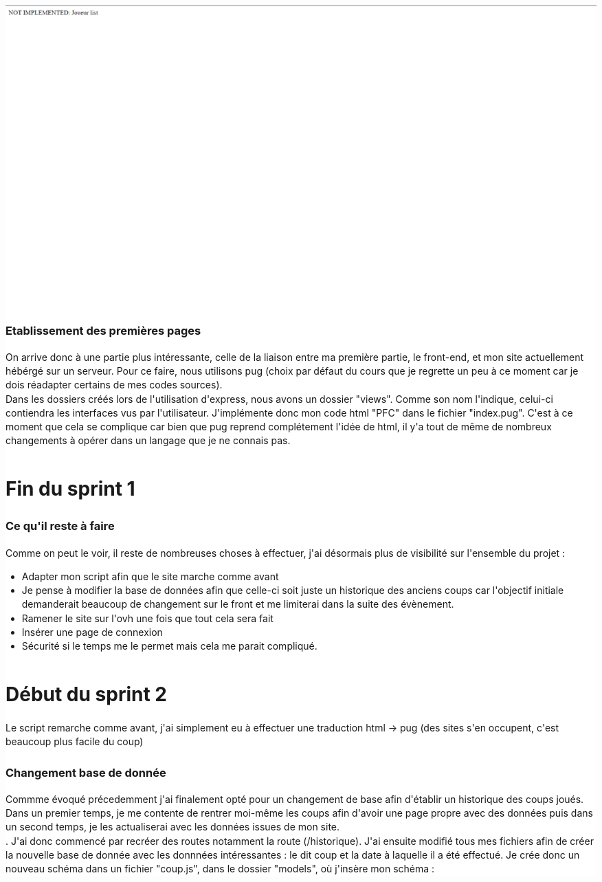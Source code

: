  <img src="https://raw.githubusercontent.com/do-it-ecm/promo-2022-2023/main/Barbe-Gabriel/pok/Images/routes.png" alt='routes'/>

### Etablissement des premières pages 

On arrive donc à une partie plus intéressante, celle de la liaison entre ma première partie, le front-end, et mon site actuellement hébérgé sur un serveur. 
Pour ce faire, nous utilisons pug (choix par défaut du cours que je regrette un peu à ce moment car je dois réadapter certains de mes codes sources).<br>
Dans les dossiers créés lors de l'utilisation d'express, nous avons un dossier "views". Comme son nom l'indique, celui-ci contiendra les interfaces vus par l'utilisateur. J'implémente donc mon code html "PFC" dans le fichier "index.pug". C'est à ce moment que cela se complique car bien que pug reprend complétement l'idée de html, il y'a tout de même de nombreux changements à opérer dans un langage que je ne connais pas. 

# Fin du sprint 1 
### Ce qu'il reste à faire 
Comme on peut le voir, il reste de nombreuses choses à effectuer, j'ai désormais plus de visibilité sur l'ensemble du projet : 
- Adapter mon script afin que le site marche comme avant
- Je pense à modifier la base de données afin que celle-ci soit juste un historique des anciens coups car l'objectif initiale demanderait beaucoup de changement sur le front et me limiterai dans la suite des évènement. 
- Ramener le site sur l'ovh une fois que tout cela sera fait 
- Insérer une page de connexion
- Sécurité si le temps me le permet mais cela me parait compliqué. 

# Début du sprint 2 
Le script remarche comme avant, j'ai simplement eu à effectuer une traduction html -> pug (des sites s'en occupent, c'est beaucoup plus facile du coup)
### Changement base de donnée
Commme évoqué précedemment j'ai finalement opté pour un changement de base afin d'établir un historique des coups joués. Dans un premier temps, je me contente de rentrer moi-même les coups afin d'avoir une page propre avec des données puis dans un second temps, je les actualiserai avec les données issues de mon site. <br>. 
J'ai donc commencé par recréer des routes notamment la route (/historique). 
J'ai ensuite modifié tous mes fichiers afin de créer la nouvelle base de donnée avec les donnnées intéressantes : le dit coup et la date à laquelle il a été effectué. Je crée donc un nouveau schéma dans un fichier "coup.js", dans le dossier "models", où j'insère mon schéma : 